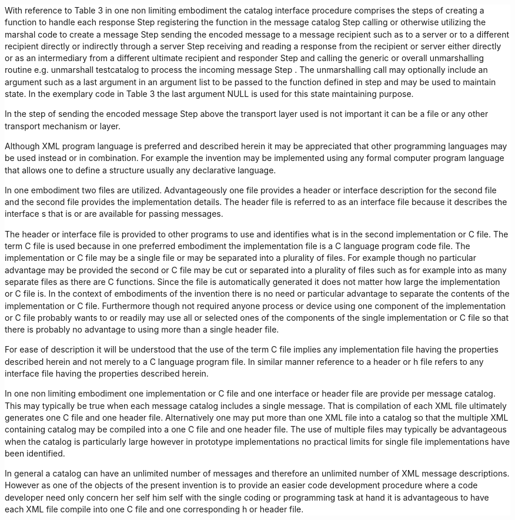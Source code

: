 With reference to Table 3 in one non limiting embodiment the catalog interface procedure comprises the steps of creating a function to handle each response Step registering the function in the message catalog Step calling or otherwise utilizing the marshal code to create a message Step sending the encoded message to a message recipient such as to a server or to a different recipient directly or indirectly through a server Step receiving and reading a response from the recipient or server either directly or as an intermediary from a different ultimate recipient and responder Step and calling the generic or overall unmarshalling routine e.g. unmarshall testcatalog to process the incoming message Step . The unmarshalling call may optionally include an argument such as a last argument in an argument list to be passed to the function defined in step and may be used to maintain state. In the exemplary code in Table 3 the last argument NULL is used for this state maintaining purpose.

In the step of sending the encoded message Step above the transport layer used is not important it can be a file or any other transport mechanism or layer.

Although XML program language is preferred and described herein it may be appreciated that other programming languages may be used instead or in combination. For example the invention may be implemented using any formal computer program language that allows one to define a structure usually any declarative language.

In one embodiment two files are utilized. Advantageously one file provides a header or interface description for the second file and the second file provides the implementation details. The header file is referred to as an interface file because it describes the interface s that is or are available for passing messages.

The header or interface file is provided to other programs to use and identifies what is in the second implementation or C file. The term C file is used because in one preferred embodiment the implementation file is a C language program code file. The implementation or C file may be a single file or may be separated into a plurality of files. For example though no particular advantage may be provided the second or C file may be cut or separated into a plurality of files such as for example into as many separate files as there are C functions. Since the file is automatically generated it does not matter how large the implementation or C file is. In the context of embodiments of the invention there is no need or particular advantage to separate the contents of the implementation or C file. Furthermore though not required anyone process or device using one component of the implementation or C file probably wants to or readily may use all or selected ones of the components of the single implementation or C file so that there is probably no advantage to using more than a single header file.

For ease of description it will be understood that the use of the term C file implies any implementation file having the properties described herein and not merely to a C language program file. In similar manner reference to a header or h file refers to any interface file having the properties described herein.

In one non limiting embodiment one implementation or C file and one interface or header file are provide per message catalog. This may typically be true when each message catalog includes a single message. That is compilation of each XML file ultimately generates one C file and one header file. Alternatively one may put more than one XML file into a catalog so that the multiple XML containing catalog may be compiled into a one C file and one header file. The use of multiple files may typically be advantageous when the catalog is particularly large however in prototype implementations no practical limits for single file implementations have been identified.

In general a catalog can have an unlimited number of messages and therefore an unlimited number of XML message descriptions. However as one of the objects of the present invention is to provide an easier code development procedure where a code developer need only concern her self him self with the single coding or programming task at hand it is advantageous to have each XML file compile into one C file and one corresponding h or header file.

